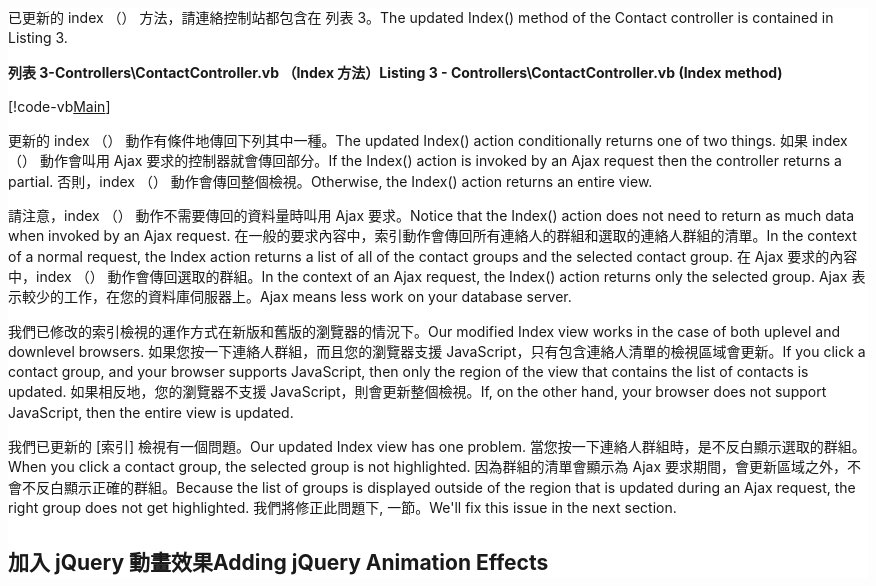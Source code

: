<span data-ttu-id="2b6ce-203">已更新的 index （） 方法，請連絡控制站都包含在 列表 3。</span><span class="sxs-lookup"><span data-stu-id="2b6ce-203">The updated Index() method of the Contact controller is contained in Listing 3.</span></span>

<span data-ttu-id="2b6ce-204">**列表 3-Controllers\ContactController.vb （Index 方法）**</span><span class="sxs-lookup"><span data-stu-id="2b6ce-204">**Listing 3 - Controllers\ContactController.vb (Index method)**</span></span>

[!code-vb[Main](iteration-7-add-ajax-functionality-vb/samples/sample5.vb)]

<span data-ttu-id="2b6ce-205">更新的 index （） 動作有條件地傳回下列其中一種。</span><span class="sxs-lookup"><span data-stu-id="2b6ce-205">The updated Index() action conditionally returns one of two things.</span></span> <span data-ttu-id="2b6ce-206">如果 index （） 動作會叫用 Ajax 要求的控制器就會傳回部分。</span><span class="sxs-lookup"><span data-stu-id="2b6ce-206">If the Index() action is invoked by an Ajax request then the controller returns a partial.</span></span> <span data-ttu-id="2b6ce-207">否則，index （） 動作會傳回整個檢視。</span><span class="sxs-lookup"><span data-stu-id="2b6ce-207">Otherwise, the Index() action returns an entire view.</span></span>

<span data-ttu-id="2b6ce-208">請注意，index （） 動作不需要傳回的資料量時叫用 Ajax 要求。</span><span class="sxs-lookup"><span data-stu-id="2b6ce-208">Notice that the Index() action does not need to return as much data when invoked by an Ajax request.</span></span> <span data-ttu-id="2b6ce-209">在一般的要求內容中，索引動作會傳回所有連絡人的群組和選取的連絡人群組的清單。</span><span class="sxs-lookup"><span data-stu-id="2b6ce-209">In the context of a normal request, the Index action returns a list of all of the contact groups and the selected contact group.</span></span> <span data-ttu-id="2b6ce-210">在 Ajax 要求的內容中，index （） 動作會傳回選取的群組。</span><span class="sxs-lookup"><span data-stu-id="2b6ce-210">In the context of an Ajax request, the Index() action returns only the selected group.</span></span> <span data-ttu-id="2b6ce-211">Ajax 表示較少的工作，在您的資料庫伺服器上。</span><span class="sxs-lookup"><span data-stu-id="2b6ce-211">Ajax means less work on your database server.</span></span>

<span data-ttu-id="2b6ce-212">我們已修改的索引檢視的運作方式在新版和舊版的瀏覽器的情況下。</span><span class="sxs-lookup"><span data-stu-id="2b6ce-212">Our modified Index view works in the case of both uplevel and downlevel browsers.</span></span> <span data-ttu-id="2b6ce-213">如果您按一下連絡人群組，而且您的瀏覽器支援 JavaScript，只有包含連絡人清單的檢視區域會更新。</span><span class="sxs-lookup"><span data-stu-id="2b6ce-213">If you click a contact group, and your browser supports JavaScript, then only the region of the view that contains the list of contacts is updated.</span></span> <span data-ttu-id="2b6ce-214">如果相反地，您的瀏覽器不支援 JavaScript，則會更新整個檢視。</span><span class="sxs-lookup"><span data-stu-id="2b6ce-214">If, on the other hand, your browser does not support JavaScript, then the entire view is updated.</span></span>


<span data-ttu-id="2b6ce-215">我們已更新的 [索引] 檢視有一個問題。</span><span class="sxs-lookup"><span data-stu-id="2b6ce-215">Our updated Index view has one problem.</span></span> <span data-ttu-id="2b6ce-216">當您按一下連絡人群組時，是不反白顯示選取的群組。</span><span class="sxs-lookup"><span data-stu-id="2b6ce-216">When you click a contact group, the selected group is not highlighted.</span></span> <span data-ttu-id="2b6ce-217">因為群組的清單會顯示為 Ajax 要求期間，會更新區域之外，不會不反白顯示正確的群組。</span><span class="sxs-lookup"><span data-stu-id="2b6ce-217">Because the list of groups is displayed outside of the region that is updated during an Ajax request, the right group does not get highlighted.</span></span> <span data-ttu-id="2b6ce-218">我們將修正此問題下, 一節。</span><span class="sxs-lookup"><span data-stu-id="2b6ce-218">We'll fix this issue in the next section.</span></span>


## <a name="adding-jquery-animation-effects"></a><span data-ttu-id="2b6ce-219">加入 jQuery 動畫效果</span><span class="sxs-lookup"><span data-stu-id="2b6ce-219">Adding jQuery Animation Effects</span></span>

